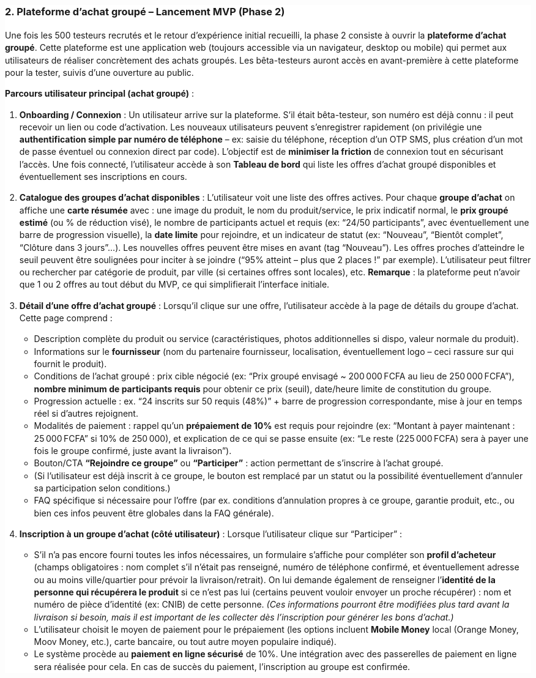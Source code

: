 ### 2. Plateforme d’achat groupé – Lancement MVP (Phase 2)

Une fois les 500 testeurs recrutés et le retour d’expérience initial recueilli, la phase 2 consiste à ouvrir la **plateforme d’achat groupé**. Cette plateforme est une application web (toujours accessible via un navigateur, desktop ou mobile) qui permet aux utilisateurs de réaliser concrètement des achats groupés. Les bêta-testeurs auront accès en avant-première à cette plateforme pour la tester, suivis d’une ouverture au public.

**Parcours utilisateur principal (achat groupé)** :

1. **Onboarding / Connexion** : Un utilisateur arrive sur la plateforme. S’il était bêta-testeur, son numéro est déjà connu : il peut recevoir un lien ou code d’activation. Les nouveaux utilisateurs peuvent s’enregistrer rapidement (on privilégie une **authentification simple par numéro de téléphone** – ex: saisie du téléphone, réception d’un OTP SMS, plus création d’un mot de passe éventuel ou connexion direct par code). L’objectif est de **minimiser la friction** de connexion tout en sécurisant l’accès. Une fois connecté, l’utilisateur accède à son **Tableau de bord** qui liste les offres d’achat groupé disponibles et éventuellement ses inscriptions en cours.

2. **Catalogue des groupes d’achat disponibles** : L’utilisateur voit une liste des offres actives. Pour chaque **groupe d’achat** on affiche une **carte résumée** avec : une image du produit, le nom du produit/service, le prix indicatif normal, le **prix groupé estimé** (ou % de réduction visé), le nombre de participants actuel et requis (ex: “24/50 participants”, avec éventuellement une barre de progression visuelle), la **date limite** pour rejoindre, et un indicateur de statut (ex: “Nouveau”, “Bientôt complet”, “Clôture dans 3 jours”…). Les nouvelles offres peuvent être mises en avant (tag “Nouveau”). Les offres proches d’atteindre le seuil peuvent être soulignées pour inciter à se joindre (“95% atteint – plus que 2 places !” par exemple). L’utilisateur peut filtrer ou rechercher par catégorie de produit, par ville (si certaines offres sont locales), etc. **Remarque** : la plateforme peut n’avoir que 1 ou 2 offres au tout début du MVP, ce qui simplifierait l’interface initiale.

3. **Détail d’une offre d’achat groupé** : Lorsqu’il clique sur une offre, l’utilisateur accède à la page de détails du groupe d’achat. Cette page comprend :
   - Description complète du produit ou service (caractéristiques, photos additionnelles si dispo, valeur normale du produit).
   - Informations sur le **fournisseur** (nom du partenaire fournisseur, localisation, éventuellement logo – ceci rassure sur qui fournit le produit).
   - Conditions de l’achat groupé : prix cible négocié (ex: “Prix groupé envisagé ~ 200 000 FCFA au lieu de 250 000 FCFA”), **nombre minimum de participants requis** pour obtenir ce prix (seuil), date/heure limite de constitution du groupe.
   - Progression actuelle : ex. “24 inscrits sur 50 requis (48%)” + barre de progression correspondante, mise à jour en temps réel si d’autres rejoignent.
   - Modalités de paiement : rappel qu’un **prépaiement de 10%** est requis pour rejoindre (ex: “Montant à payer maintenant : 25 000 FCFA” si 10% de 250 000), et explication de ce qui se passe ensuite (ex: “Le reste (225 000 FCFA) sera à payer une fois le groupe confirmé, juste avant la livraison”).
   - Bouton/CTA **“Rejoindre ce groupe”** ou **“Participer”** : action permettant de s’inscrire à l’achat groupé. 
   - (Si l’utilisateur est déjà inscrit à ce groupe, le bouton est remplacé par un statut ou la possibilité éventuellement d’annuler sa participation selon conditions.)
   - FAQ spécifique si nécessaire pour l’offre (par ex. conditions d’annulation propres à ce groupe, garantie produit, etc., ou bien ces infos peuvent être globales dans la FAQ générale).

4. **Inscription à un groupe d’achat (côté utilisateur)** : Lorsque l’utilisateur clique sur “Participer” :
   - S’il n’a pas encore fourni toutes les infos nécessaires, un formulaire s’affiche pour compléter son **profil d’acheteur** (champs obligatoires : nom complet s’il n’était pas renseigné, numéro de téléphone confirmé, et éventuellement adresse ou au moins ville/quartier pour prévoir la livraison/retrait). On lui demande également de renseigner l’**identité de la personne qui récupérera le produit** si ce n’est pas lui (certains peuvent vouloir envoyer un proche récupérer) : nom et numéro de pièce d’identité (ex: CNIB) de cette personne. *(Ces informations pourront être modifiées plus tard avant la livraison si besoin, mais il est important de les collecter dès l’inscription pour générer les bons d’achat.)*
   - L’utilisateur choisit le moyen de paiement pour le prépaiement (les options incluent **Mobile Money** local (Orange Money, Moov Money, etc.), carte bancaire, ou tout autre moyen populaire indiqué). 
   - Le système procède au **paiement en ligne sécurisé** de 10%. Une intégration avec des passerelles de paiement en ligne sera réalisée pour cela. En cas de succès du paiement, l’inscription au groupe est confirmée.